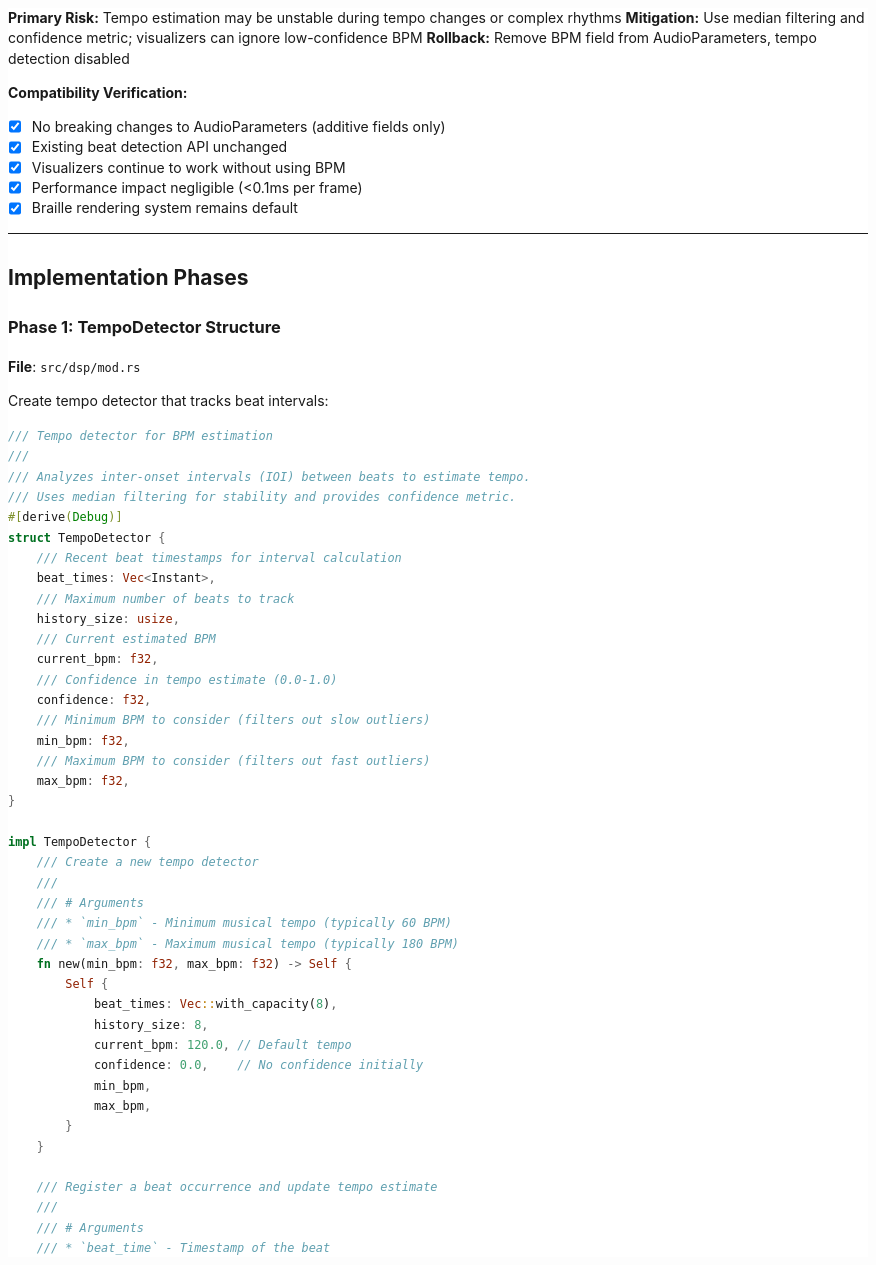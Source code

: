 **Primary Risk:** Tempo estimation may be unstable during tempo changes or complex rhythms
**Mitigation:** Use median filtering and confidence metric; visualizers can ignore low-confidence BPM
**Rollback:** Remove BPM field from AudioParameters, tempo detection disabled

**Compatibility Verification:**

- [x] No breaking changes to AudioParameters (additive fields only)
- [x] Existing beat detection API unchanged
- [x] Visualizers continue to work without using BPM
- [x] Performance impact negligible (<0.1ms per frame)
- [x] Braille rendering system remains default

---

## Implementation Phases

### Phase 1: TempoDetector Structure

**File**: `src/dsp/mod.rs`

Create tempo detector that tracks beat intervals:

```rust
/// Tempo detector for BPM estimation
///
/// Analyzes inter-onset intervals (IOI) between beats to estimate tempo.
/// Uses median filtering for stability and provides confidence metric.
#[derive(Debug)]
struct TempoDetector {
    /// Recent beat timestamps for interval calculation
    beat_times: Vec<Instant>,
    /// Maximum number of beats to track
    history_size: usize,
    /// Current estimated BPM
    current_bpm: f32,
    /// Confidence in tempo estimate (0.0-1.0)
    confidence: f32,
    /// Minimum BPM to consider (filters out slow outliers)
    min_bpm: f32,
    /// Maximum BPM to consider (filters out fast outliers)
    max_bpm: f32,
}

impl TempoDetector {
    /// Create a new tempo detector
    ///
    /// # Arguments
    /// * `min_bpm` - Minimum musical tempo (typically 60 BPM)
    /// * `max_bpm` - Maximum musical tempo (typically 180 BPM)
    fn new(min_bpm: f32, max_bpm: f32) -> Self {
        Self {
            beat_times: Vec::with_capacity(8),
            history_size: 8,
            current_bpm: 120.0, // Default tempo
            confidence: 0.0,    // No confidence initially
            min_bpm,
            max_bpm,
        }
    }

    /// Register a beat occurrence and update tempo estimate
    ///
    /// # Arguments
    /// * `beat_time` - Timestamp of the beat
```
